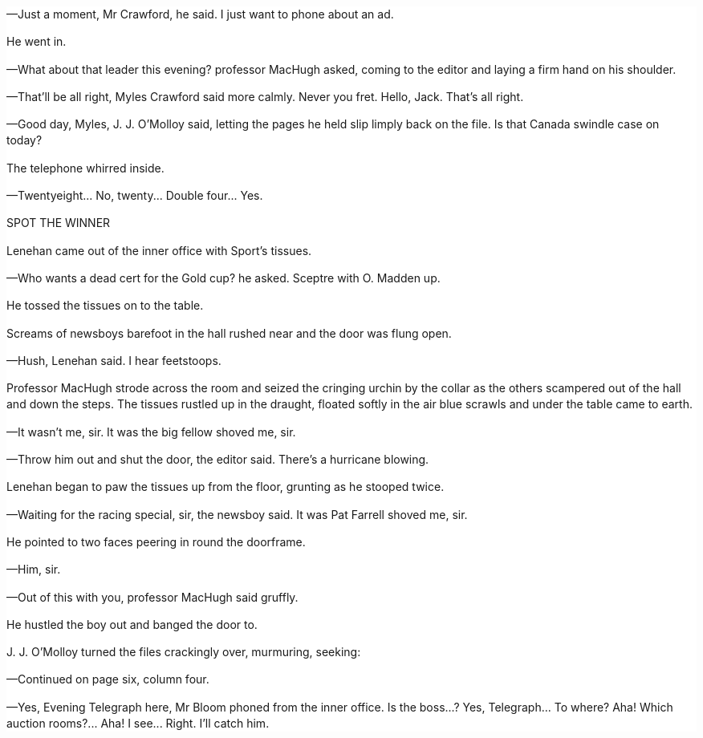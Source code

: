 —Just a moment, Mr Crawford, he said. I just want to phone about an
ad.

He went in.

—What about that leader this evening? professor MacHugh asked, coming
to the editor and laying a firm hand on his shoulder.

—That’ll be all right, Myles Crawford said more calmly. Never you
fret. Hello, Jack. That’s all right.

—Good day, Myles, J. J. O’Molloy said, letting the pages he held
slip limply back on the file. Is that Canada swindle case on today?

The telephone whirred inside.

—Twentyeight... No, twenty... Double four... Yes.

SPOT THE WINNER

Lenehan came out of the inner office with Sport’s tissues.

—Who wants a dead cert for the Gold cup? he asked. Sceptre with O.
Madden up.

He tossed the tissues on to the table.

Screams of newsboys barefoot in the hall rushed near and the door was
flung open.

—Hush, Lenehan said. I hear feetstoops.

Professor MacHugh strode across the room and seized the cringing urchin
by the collar as the others scampered out of the hall and down the
steps. The tissues rustled up in the draught, floated softly in the air
blue scrawls and under the table came to earth.

—It wasn’t me, sir. It was the big fellow shoved me, sir.

—Throw him out and shut the door, the editor said. There’s a
hurricane blowing.

Lenehan began to paw the tissues up from the floor, grunting as he
stooped twice.

—Waiting for the racing special, sir, the newsboy said. It was Pat
Farrell shoved me, sir.

He pointed to two faces peering in round the doorframe.

—Him, sir.

—Out of this with you, professor MacHugh said gruffly.

He hustled the boy out and banged the door to.

J. J. O’Molloy turned the files crackingly over, murmuring, seeking:

—Continued on page six, column four.

—Yes, Evening Telegraph here, Mr Bloom phoned from the inner office.
Is the boss...? Yes, Telegraph... To where? Aha! Which auction rooms?...
Aha! I see... Right. I’ll catch him.
